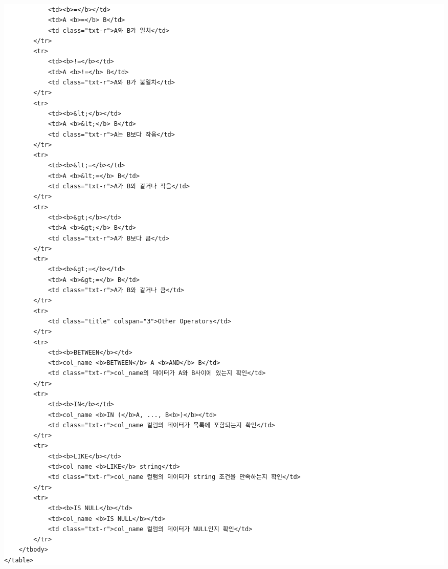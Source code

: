                <td><b>=</b></td>
                <td>A <b>=</b> B</td>
                <td class="txt-r">A와 B가 일치</td>
            </tr>
            <tr>
                <td><b>!=</b></td>
                <td>A <b>!=</b> B</td>
                <td class="txt-r">A와 B가 불일치</td>
            </tr>
            <tr>
                <td><b>&lt;</b></td>
                <td>A <b>&lt;</b> B</td>
                <td class="txt-r">A는 B보다 작음</td>
            </tr>
            <tr>
                <td><b>&lt;=</b></td>
                <td>A <b>&lt;=</b> B</td>
                <td class="txt-r">A가 B와 같거나 작음</td>
            </tr>
            <tr>
                <td><b>&gt;</b></td>
                <td>A <b>&gt;</b> B</td>
                <td class="txt-r">A가 B보다 큼</td>
            </tr>
            <tr>
                <td><b>&gt;=</b></td>
                <td>A <b>&gt;=</b> B</td>
                <td class="txt-r">A가 B와 같거나 큼</td>
            </tr>
            <tr>
                <td class="title" colspan="3">Other Operators</td>
            </tr>
            <tr>
                <td><b>BETWEEN</b></td>
                <td>col_name <b>BETWEEN</b> A <b>AND</b> B</td>
                <td class="txt-r">col_name의 데이터가 A와 B사이에 있는지 확인</td>
            </tr>
            <tr>
                <td><b>IN</b></td>
                <td>col_name <b>IN (</b>A, ..., B<b>)</b></td>
                <td class="txt-r">col_name 컬럼의 데이터가 목록에 포함되는지 확인</td>
            </tr>
            <tr>
                <td><b>LIKE</b></td>
                <td>col_name <b>LIKE</b> string</td>
                <td class="txt-r">col_name 컬럼의 데이터가 string 조건을 만족하는지 확인</td>
            </tr>
            <tr>
                <td><b>IS NULL</b></td>
                <td>col_name <b>IS NULL</b></td>
                <td class="txt-r">col_name 컬럼의 데이터가 NULL인지 확인</td>
            </tr>
        </tbody>
    </table>
</div>
